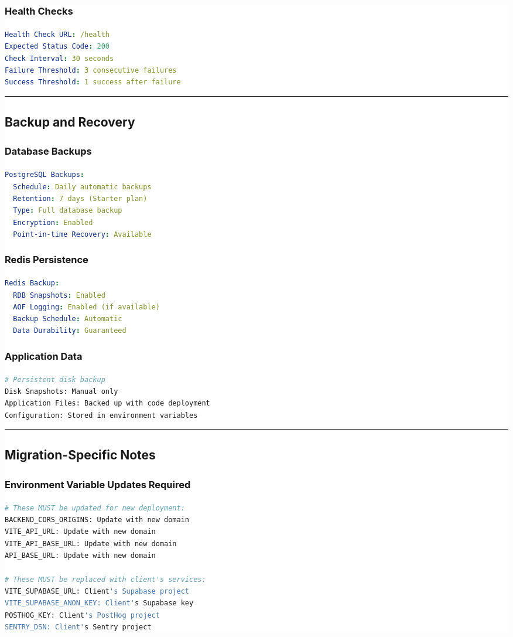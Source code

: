 ### Health Checks
```yaml
Health Check URL: /health
Expected Status Code: 200
Check Interval: 30 seconds
Failure Threshold: 3 consecutive failures
Success Threshold: 1 success after failure
```

---

## Backup and Recovery

### Database Backups
```yaml
PostgreSQL Backups:
  Schedule: Daily automatic backups
  Retention: 7 days (Starter plan)
  Type: Full database backup
  Encryption: Enabled
  Point-in-time Recovery: Available
```

### Redis Persistence
```yaml
Redis Backup:
  RDB Snapshots: Enabled
  AOF Logging: Enabled (if available)
  Backup Schedule: Automatic
  Data Durability: Guaranteed
```

### Application Data
```bash
# Persistent disk backup
Disk Snapshots: Manual only
Application Files: Backed up with code deployment
Configuration: Stored in environment variables
```

---

## Migration-Specific Notes

### Environment Variable Updates Required
```bash
# These MUST be updated for new deployment:
BACKEND_CORS_ORIGINS: Update with new domain
VITE_API_URL: Update with new domain
VITE_API_BASE_URL: Update with new domain
API_BASE_URL: Update with new domain

# These MUST be replaced with client's services:
VITE_SUPABASE_URL: Client's Supabase project
VITE_SUPABASE_ANON_KEY: Client's Supabase key
POSTHOG_KEY: Client's PostHog project
SENTRY_DSN: Client's Sentry project
```

